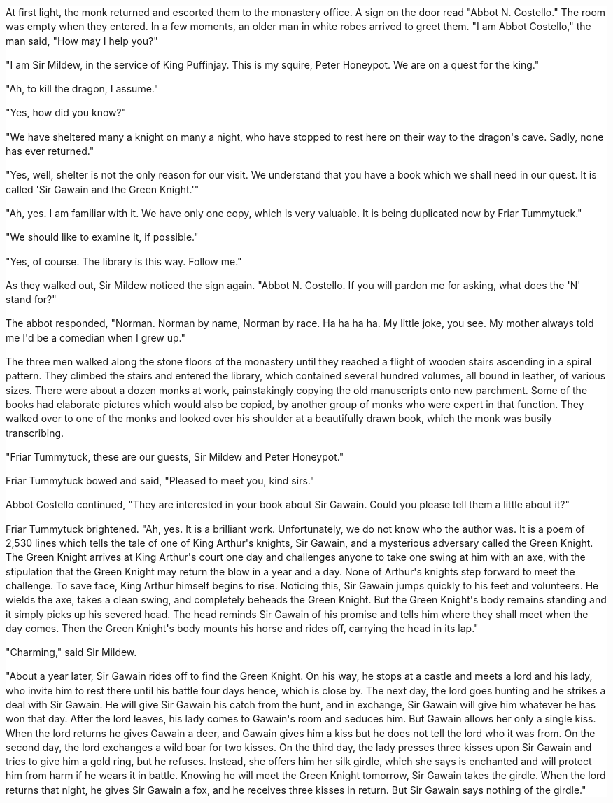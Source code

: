 At first light, the monk returned and escorted them to the monastery office. A sign on the door read "Abbot N. Costello." The room was empty when they entered. In a few moments, an older man in white robes arrived to greet them. "I am Abbot Costello," the man said, "How may I help you?"

"I am Sir Mildew, in the service of King Puffinjay. This is my squire, Peter Honeypot. We are on a quest for the king."

"Ah, to kill the dragon, I assume."

"Yes, how did you know?"

"We have sheltered many a knight on many a night, who have stopped to rest here on their way to the dragon's cave. Sadly, none has ever returned."

"Yes, well, shelter is not the only reason for our visit. We understand that you have a book which we shall need in our quest. It is called 'Sir Gawain and the Green Knight.'"

"Ah, yes. I am familiar with it. We have only one copy, which is very valuable. It is being duplicated now by Friar Tummytuck."

"We should like to examine it, if possible."

"Yes, of course. The library is this way. Follow me."

As they walked out, Sir Mildew noticed the sign again. "Abbot N. Costello. If you will pardon me for asking, what does the 'N' stand for?"

The abbot responded, "Norman. Norman by name, Norman by race. Ha ha ha ha. My little joke, you see. My mother always told me I'd be a comedian when I grew up."

The three men walked along the stone floors of the monastery until they reached a flight of wooden stairs ascending in a spiral pattern. They climbed the stairs and entered the library, which contained several hundred volumes, all bound in leather, of various sizes. There were about a dozen monks at work, painstakingly copying the old manuscripts onto new parchment. Some of the books had elaborate pictures which would also be copied, by another group of monks who were expert in that function. They walked over to one of the monks and looked over his shoulder at a beautifully drawn book, which the monk was busily transcribing.

"Friar Tummytuck, these are our guests, Sir Mildew and Peter Honeypot."

Friar Tummytuck bowed and said, "Pleased to meet you, kind sirs."

Abbot Costello continued, "They are interested in your book about Sir Gawain. Could you please tell them a little about it?"

Friar Tummytuck brightened. "Ah, yes. It is a brilliant work. Unfortunately, we do not know who the author was. It is a poem of 2,530 lines which tells the tale of one of King Arthur's knights, Sir Gawain, and a mysterious adversary called the Green Knight. The Green Knight arrives at King Arthur's court one day and challenges anyone to take one swing at him with an axe, with the stipulation that the Green Knight may return the blow in a year and a day. None of Arthur's knights step forward to meet the challenge. To save face, King Arthur himself begins to rise. Noticing this, Sir Gawain jumps quickly to his feet and volunteers. He wields the axe, takes a clean swing, and completely beheads the Green Knight. But the Green Knight's body remains standing and it simply picks up his severed head. The head reminds Sir Gawain of his promise and tells him where they shall meet when the day comes. Then the Green Knight's body mounts his horse and rides off, carrying the head in its lap."

"Charming," said Sir Mildew.

"About a year later, Sir Gawain rides off to find the Green Knight. On his way, he stops at a castle and meets a lord and his lady, who invite him to rest there until his battle four days hence, which is close by. The next day, the lord goes hunting and he strikes a deal with Sir Gawain. He will give Sir Gawain his catch from the hunt, and in exchange, Sir Gawain will give him whatever he has won that day. After the lord leaves, his lady comes to Gawain's room and seduces him. But Gawain allows her only a single kiss. When the lord returns he gives Gawain a deer, and Gawain gives him a kiss but he does not tell the lord who it was from. On the second day, the lord exchanges a wild boar for two kisses. On the third day, the lady presses three kisses upon Sir Gawain and tries to give him a gold ring, but he refuses. Instead, she offers him her silk girdle, which she says is enchanted and will protect him from harm if he wears it in battle. Knowing he will meet the Green Knight tomorrow, Sir Gawain takes the girdle. When the lord returns that night, he gives Sir Gawain a fox, and he receives three kisses in return. But Sir Gawain says nothing of the girdle."
